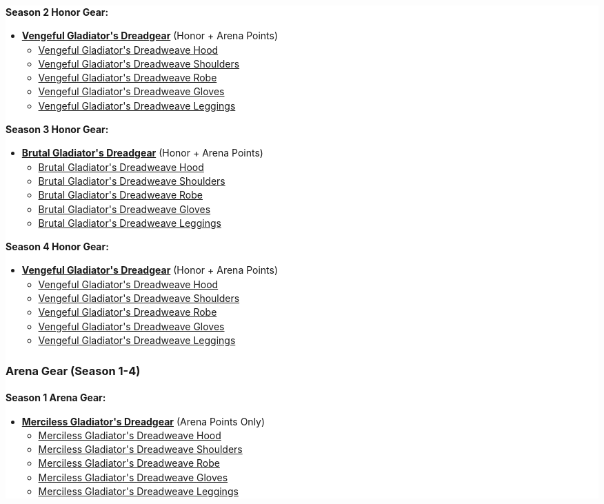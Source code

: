 **Season 2 Honor Gear:**
- **[Vengeful Gladiator's Dreadgear](https://tbc.wowhead.com/itemset=567/vengeful-gladitors-dreadgear)** (Honor + Arena Points)
  - [Vengeful Gladiator's Dreadweave Hood](https://tbc.wowhead.com/item=35084/vengeful-gladitors-dreadweave-hood)
  - [Vengeful Gladiator's Dreadweave Shoulders](https://tbc.wowhead.com/item=35086/vengeful-gladitors-dreadweave-shoulders)
  - [Vengeful Gladiator's Dreadweave Robe](https://tbc.wowhead.com/item=35083/vengeful-gladitors-dreadweave-robe)
  - [Vengeful Gladiator's Dreadweave Gloves](https://tbc.wowhead.com/item=35085/vengeful-gladitors-dreadweave-gloves)
  - [Vengeful Gladiator's Dreadweave Leggings](https://tbc.wowhead.com/item=35087/vengeful-gladitors-dreadweave-leggings)

**Season 3 Honor Gear:**
- **[Brutal Gladiator's Dreadgear](https://tbc.wowhead.com/itemset=568/brutal-gladitors-dreadgear)** (Honor + Arena Points)
  - [Brutal Gladiator's Dreadweave Hood](https://tbc.wowhead.com/item=35084/brutal-gladitors-dreadweave-hood)
  - [Brutal Gladiator's Dreadweave Shoulders](https://tbc.wowhead.com/item=35086/brutal-gladitors-dreadweave-shoulders)
  - [Brutal Gladiator's Dreadweave Robe](https://tbc.wowhead.com/item=35083/brutal-gladitors-dreadweave-robe)
  - [Brutal Gladiator's Dreadweave Gloves](https://tbc.wowhead.com/item=35085/brutal-gladitors-dreadweave-gloves)
  - [Brutal Gladiator's Dreadweave Leggings](https://tbc.wowhead.com/item=35087/brutal-gladitors-dreadweave-leggings)

**Season 4 Honor Gear:**
- **[Vengeful Gladiator's Dreadgear](https://tbc.wowhead.com/itemset=569/vengeful-gladitors-dreadgear)** (Honor + Arena Points)
  - [Vengeful Gladiator's Dreadweave Hood](https://tbc.wowhead.com/item=35084/vengeful-gladitors-dreadweave-hood)
  - [Vengeful Gladiator's Dreadweave Shoulders](https://tbc.wowhead.com/item=35086/vengeful-gladitors-dreadweave-shoulders)
  - [Vengeful Gladiator's Dreadweave Robe](https://tbc.wowhead.com/item=35083/vengeful-gladitors-dreadweave-robe)
  - [Vengeful Gladiator's Dreadweave Gloves](https://tbc.wowhead.com/item=35085/vengeful-gladitors-dreadweave-gloves)
  - [Vengeful Gladiator's Dreadweave Leggings](https://tbc.wowhead.com/item=35087/vengeful-gladitors-dreadweave-leggings)

### Arena Gear (Season 1-4)

**Season 1 Arena Gear:**
- **[Merciless Gladiator's Dreadgear](https://tbc.wowhead.com/itemset=566/merciless-gladitors-dreadgear)** (Arena Points Only)
  - [Merciless Gladiator's Dreadweave Hood](https://tbc.wowhead.com/item=35084/merciless-gladitors-dreadweave-hood)
  - [Merciless Gladiator's Dreadweave Shoulders](https://tbc.wowhead.com/item=35086/merciless-gladitors-dreadweave-shoulders)
  - [Merciless Gladiator's Dreadweave Robe](https://tbc.wowhead.com/item=35083/merciless-gladitors-dreadweave-robe)
  - [Merciless Gladiator's Dreadweave Gloves](https://tbc.wowhead.com/item=35085/merciless-gladitors-dreadweave-gloves)
  - [Merciless Gladiator's Dreadweave Leggings](https://tbc.wowhead.com/item=35087/merciless-gladitors-dreadweave-leggings)

